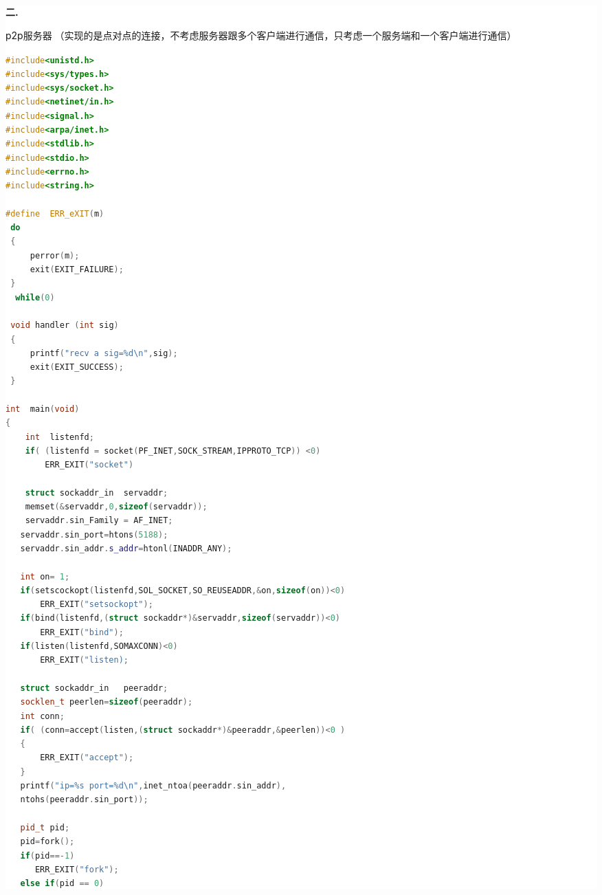 **二.**

 p2p服务器 （实现的是点对点的连接，不考虑服务器跟多个客户端进行通信，只考虑一个服务端和一个客户端进行通信） 

```c++
#include<unistd.h>
#include<sys/types.h>
#include<sys/socket.h>
#include<netinet/in.h>
#include<signal.h>
#include<arpa/inet.h>
#include<stdlib.h>
#include<stdio.h>
#include<errno.h>
#include<string.h>

#define  ERR_eXIT(m)
 do
 {
     perror(m);
     exit(EXIT_FAILURE);   
 }
  while(0)
  
 void handler (int sig)
 {
     printf("recv a sig=%d\n",sig);
     exit(EXIT_SUCCESS);
 }

int  main(void)
{
    int  listenfd;
    if( (listenfd = socket(PF_INET,SOCK_STREAM,IPPROTO_TCP)) <0)
        ERR_EXIT("socket")
    
    struct sockaddr_in  servaddr;
    memset(&servaddr,0,sizeof(servaddr));
    servaddr.sin_Family = AF_INET;
   servaddr.sin_port=htons(5188);
   servaddr.sin_addr.s_addr=htonl(INADDR_ANY);
   
   int on= 1;
   if(setscockopt(listenfd,SOL_SOCKET,SO_REUSEADDR,&on,sizeof(on))<0)
       ERR_EXIT("setsockopt");
   if(bind(listenfd,(struct sockaddr*)&servaddr,sizeof(servaddr))<0)
       ERR_EXIT("bind");
   if(listen(listenfd,SOMAXCONN)<0)
       ERR_EXIT("listen);
       
   struct sockaddr_in   peeraddr;
   socklen_t peerlen=sizeof(peeraddr);
   int conn;
   if( (conn=accept(listen,(struct sockaddr*)&peeraddr,&peerlen))<0 )
   {
       ERR_EXIT("accept");
   }            
   printf("ip=%s port=%d\n",inet_ntoa(peeraddr.sin_addr),
   ntohs(peeraddr.sin_port));
   
   pid_t pid;
   pid=fork();
   if(pid==-1)
      ERR_EXIT("fork");
   else if(pid == 0)
```